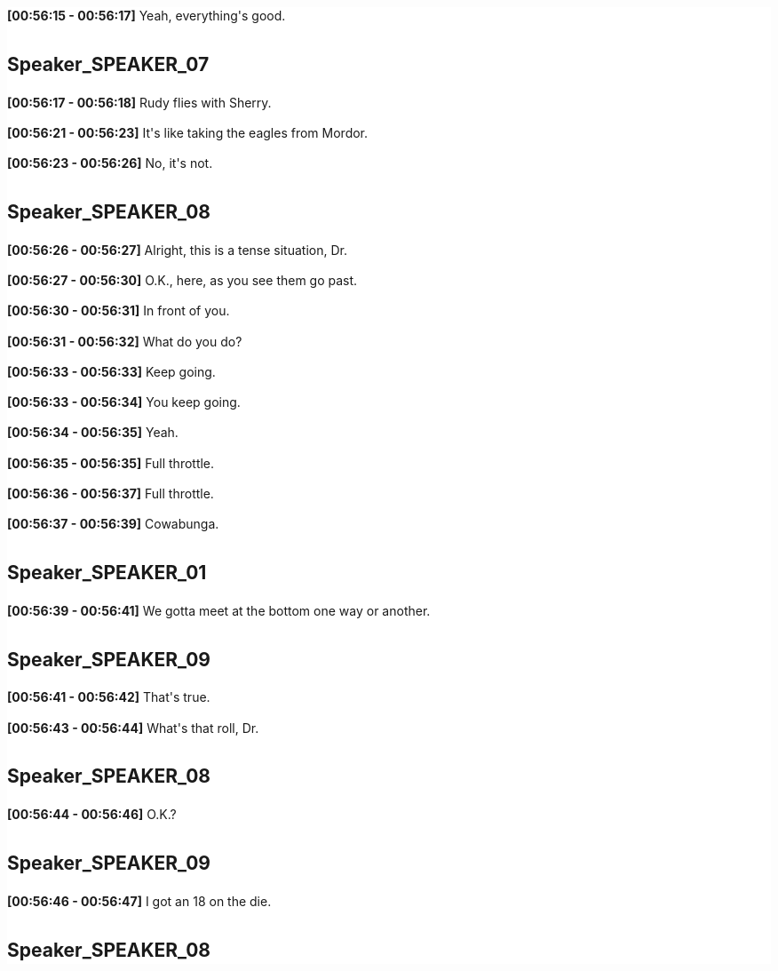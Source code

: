 **[00:56:15 - 00:56:17]** Yeah, everything's good.


## Speaker_SPEAKER_07

**[00:56:17 - 00:56:18]** Rudy flies with Sherry.

**[00:56:21 - 00:56:23]** It's like taking the eagles from Mordor.

**[00:56:23 - 00:56:26]** No, it's not.


## Speaker_SPEAKER_08

**[00:56:26 - 00:56:27]** Alright, this is a tense situation, Dr.

**[00:56:27 - 00:56:30]** O.K., here, as you see them go past.

**[00:56:30 - 00:56:31]** In front of you.

**[00:56:31 - 00:56:32]** What do you do?

**[00:56:33 - 00:56:33]** Keep going.

**[00:56:33 - 00:56:34]** You keep going.

**[00:56:34 - 00:56:35]** Yeah.

**[00:56:35 - 00:56:35]** Full throttle.

**[00:56:36 - 00:56:37]** Full throttle.

**[00:56:37 - 00:56:39]** Cowabunga.


## Speaker_SPEAKER_01

**[00:56:39 - 00:56:41]** We gotta meet at the bottom one way or another.


## Speaker_SPEAKER_09

**[00:56:41 - 00:56:42]** That's true.

**[00:56:43 - 00:56:44]** What's that roll, Dr.


## Speaker_SPEAKER_08

**[00:56:44 - 00:56:46]** O.K.?


## Speaker_SPEAKER_09

**[00:56:46 - 00:56:47]** I got an 18 on the die.


## Speaker_SPEAKER_08
